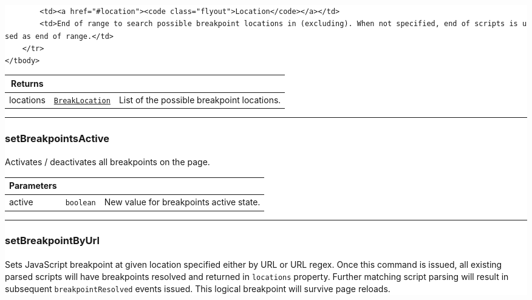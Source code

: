             <td><a href="#location"><code class="flyout">Location</code></a></td>
            <td>End of range to search possible breakpoint locations in (excluding). When not specified, end of scripts is used as end of range.</td>
        </tr>
    </tbody>
</table>
<table>
    <thead>
        <tr>
            <th>Returns</th>
            <th></th>
            <th></th>
        </tr>
    </thead>
    <tbody>
        <tr>
            <td>locations</td>
            <td><a href="#breaklocation"><code class="flyout">BreakLocation</code></a></td>
            <td>List of the possible breakpoint locations.</td>
        </tr>
    </tbody>
</table>

---

### setBreakpointsActive
Activates / deactivates all breakpoints on the page.

<table>
    <thead>
        <tr>
            <th>Parameters</th>
            <th></th>
            <th></th>
        </tr>
    </thead>
    <tbody>
        <tr>
            <td>active</td>
            <td><code class="flyout">boolean</code></td>
            <td>New value for breakpoints active state.</td>
        </tr>
    </tbody>
</table>

---

### setBreakpointByUrl
Sets JavaScript breakpoint at given location specified either by URL or URL regex. Once this command is issued, all existing parsed scripts will have breakpoints resolved and returned in <code>locations</code> property. Further matching script parsing will result in subsequent <code>breakpointResolved</code> events issued. This logical breakpoint will survive page reloads.
